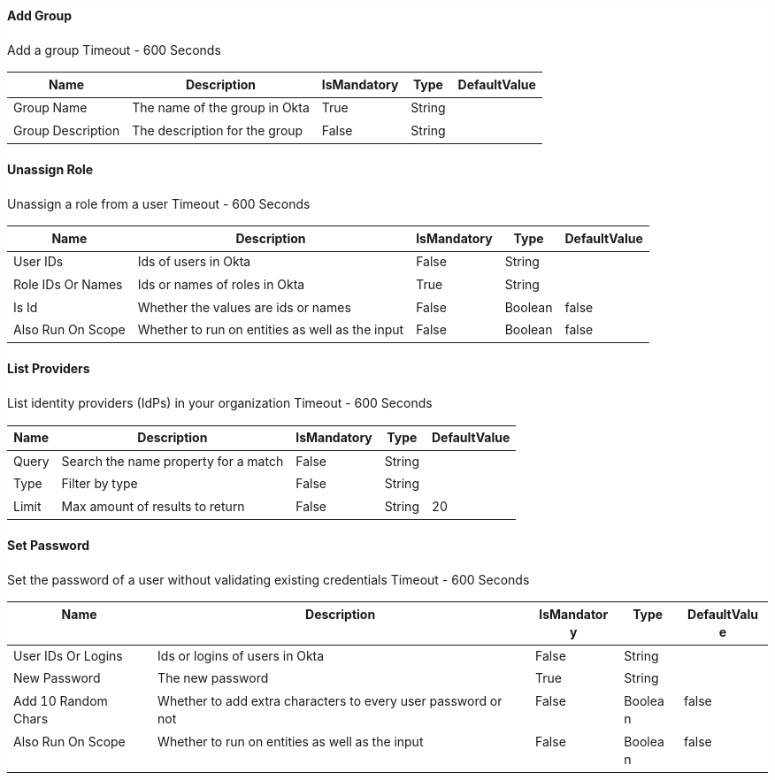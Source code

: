 

#### Add Group
Add a group
Timeout - 600 Seconds


|Name|Description|IsMandatory|Type|DefaultValue|
|----|-----------|-----------|----|------------|
|Group Name|The name of the group in Okta|True|String||
|Group Description|The description for the group|False|String||



#### Unassign Role
Unassign a role from a user
Timeout - 600 Seconds


|Name|Description|IsMandatory|Type|DefaultValue|
|----|-----------|-----------|----|------------|
|User IDs|Ids of users in Okta|False|String||
|Role IDs Or Names|Ids or names of roles in Okta|True|String||
|Is Id|Whether the values are ids or names|False|Boolean|false|
|Also Run On Scope|Whether to run on entities as well as the input|False|Boolean|false|



#### List Providers
List identity providers (IdPs) in your organization
Timeout - 600 Seconds


|Name|Description|IsMandatory|Type|DefaultValue|
|----|-----------|-----------|----|------------|
|Query|Search the name property for a match|False|String||
|Type|Filter by type|False|String||
|Limit|Max amount of results to return|False|String|20|



#### Set Password
Set the password of a user without validating existing credentials
Timeout - 600 Seconds


|Name|Description|IsMandatory|Type|DefaultValue|
|----|-----------|-----------|----|------------|
|User IDs Or Logins|Ids or logins of users in Okta|False|String||
|New Password|The new password|True|String||
|Add 10 Random Chars|Whether to add extra characters to every user password or not|False|Boolean|false|
|Also Run On Scope|Whether to run on entities as well as the input|False|Boolean|false|
